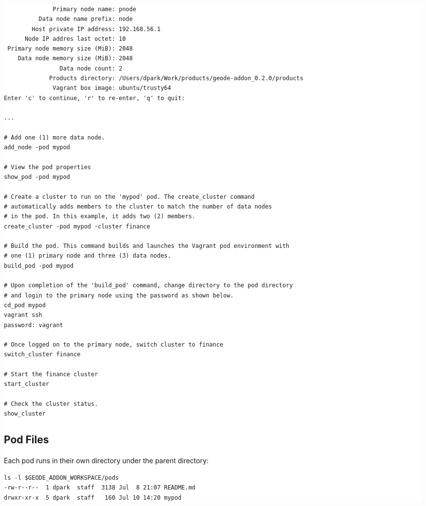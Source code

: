 ```console
              Primary node name: pnode
          Data node name prefix: node
        Host private IP address: 192.168.56.1
      Node IP addres last octet: 10
 Primary node memory size (MiB): 2048
    Data node memory size (MiB): 2048
                Data node count: 2
             Products directory: /Users/dpark/Work/products/geode-addon_0.2.0/products
              Vagrant box image: ubuntu/trusty64
Enter 'c' to continue, 'r' to re-enter, 'q' to quit: 

...

# Add one (1) more data node.
add_node -pod mypod

# View the pod properties
show_pod -pod mypod

# Create a cluster to run on the 'mypod' pod. The create_cluster command
# automatically adds members to the cluster to match the number of data nodes
# in the pod. In this example, it adds two (2) members.
create_cluster -pod mypod -cluster finance

# Build the pod. This command builds and launches the Vagrant pod environment with
# one (1) primary node and three (3) data nodes.
build_pod -pod mypod

# Upon completion of the 'build_pod' command, change directory to the pod directory
# and login to the primary node using the password as shown below.
cd_pod mypod
vagrant ssh
password: vagrant
 
# Once logged on to the primary node, switch cluster to finance
switch_cluster finance

# Start the finance cluster
start_cluster

# Check the cluster status.
show_cluster
```

## Pod Files

Each pod runs in their own directory under the parent directory:

```console
ls -l $GEODE_ADDON_WORKSPACE/pods
-rw-r--r--  1 dpark  staff  3138 Jul  8 21:07 README.md
drwxr-xr-x  5 dpark  staff   160 Jul 10 14:20 mypod
```
